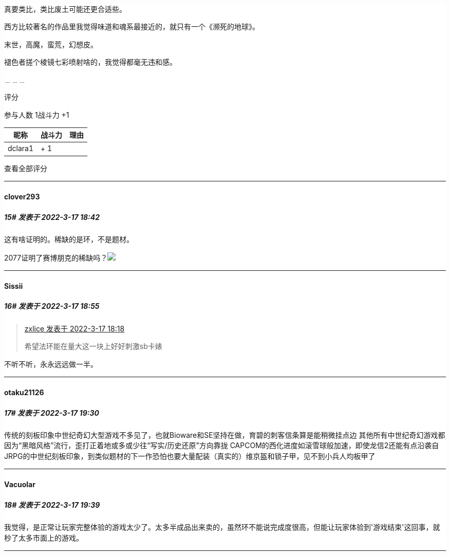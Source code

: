 真要类比，类比废土可能还更合适些。

西方比较著名的作品里我觉得味道和魂系最接近的，就只有一个《濒死的地球》。

末世，高魔，蛮荒，幻想皮。

褪色者搓个棱镜七彩喷射啥的，我觉得都毫无违和感。

﹍﹍﹍

评分

 参与人数 1战斗力 +1

|昵称|战斗力|理由|
|----|---|---|
| dclara1| + 1||

查看全部评分

*****

####  clover293  
##### 15#       发表于 2022-3-17 18:42

这有啥证明的。稀缺的是环，不是题材。

2077证明了赛博朋克的稀缺吗？<img src="https://static.saraba1st.com/image/smiley/face2017/067.png" referrerpolicy="no-referrer">

*****

####  Sissii  
##### 16#       发表于 2022-3-17 18:55

<blockquote><a href="httphttps://bbs.saraba1st.com/2b/forum.php?mod=redirect&amp;goto=findpost&amp;pid=55082541&amp;ptid=2058471" target="_blank">zxlice 发表于 2022-3-17 18:18</a>

希望法环能在量大这一块上好好刺激sb卡婊</blockquote>
不听不听，永永远远做一半。

*****

####  otaku21126  
##### 17#       发表于 2022-3-17 19:30

传统的刻板印象中世纪奇幻大型游戏不多见了，也就Bioware和SE坚持在做，育碧的刺客信条算是能稍微挂点边
其他所有中世纪奇幻游戏都因为“黑暗风格”流行，歪打正着地或多或少往“写实/历史还原”方向靠拢
CAPCOM的西化进度如滚雪球般加速，即使龙信2还能有点沿袭自JRPG的中世纪刻板印象，到类似题材的下一作恐怕也要大量配装（真实的）维京盔和锁子甲，见不到小兵人均板甲了

*****

####  Vacuolar  
##### 18#       发表于 2022-3-17 19:39

我觉得，是正常让玩家完整体验的游戏太少了。太多半成品出来卖的，虽然环不能说完成度很高，但能让玩家体验到'游戏结束'这回事，就秒了太多市面上的游戏。

*****
